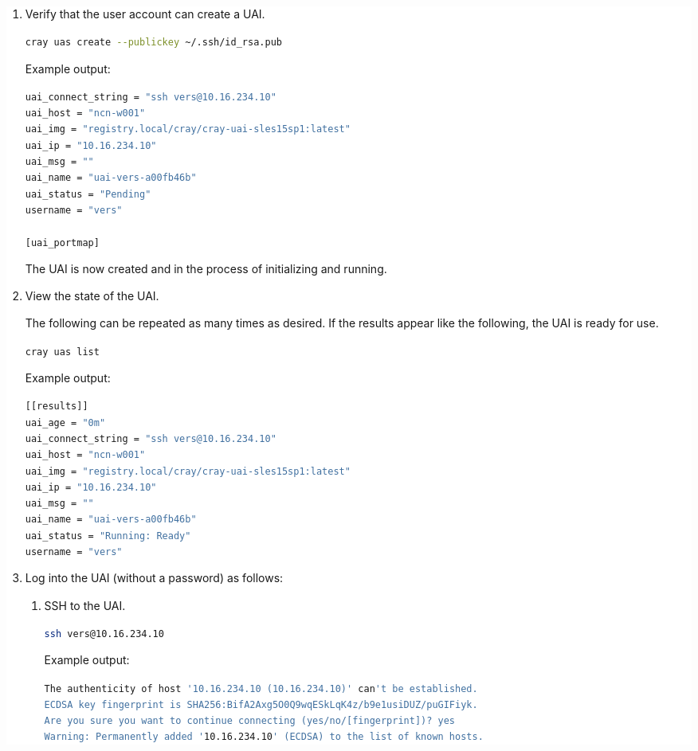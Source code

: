 1. Verify that the user account can create a UAI.

    ```bash
    cray uas create --publickey ~/.ssh/id_rsa.pub
    ```

    Example output:

    ```bash
    uai_connect_string = "ssh vers@10.16.234.10"
    uai_host = "ncn-w001"
    uai_img = "registry.local/cray/cray-uai-sles15sp1:latest"
    uai_ip = "10.16.234.10"
    uai_msg = ""
    uai_name = "uai-vers-a00fb46b"
    uai_status = "Pending"
    username = "vers"

    [uai_portmap]
    ```

    The UAI is now created and in the process of initializing and running.

1. View the state of the UAI.

    The following can be repeated as many times as desired. If the results appear like the following, the UAI is ready for use.

    ```bash
    cray uas list
    ```

    Example output:

    ```bash
    [[results]]
    uai_age = "0m"
    uai_connect_string = "ssh vers@10.16.234.10"
    uai_host = "ncn-w001"
    uai_img = "registry.local/cray/cray-uai-sles15sp1:latest"
    uai_ip = "10.16.234.10"
    uai_msg = ""
    uai_name = "uai-vers-a00fb46b"
    uai_status = "Running: Ready"
    username = "vers"
    ```

1. Log into the UAI \(without a password\) as follows:

    1. SSH to the UAI.

        ```bash
        ssh vers@10.16.234.10
        ```

        Example output:

        ```bash
        The authenticity of host '10.16.234.10 (10.16.234.10)' can't be established.
        ECDSA key fingerprint is SHA256:BifA2Axg5O0Q9wqESkLqK4z/b9e1usiDUZ/puGIFiyk.
        Are you sure you want to continue connecting (yes/no/[fingerprint])? yes
        Warning: Permanently added '10.16.234.10' (ECDSA) to the list of known hosts.
        ```
